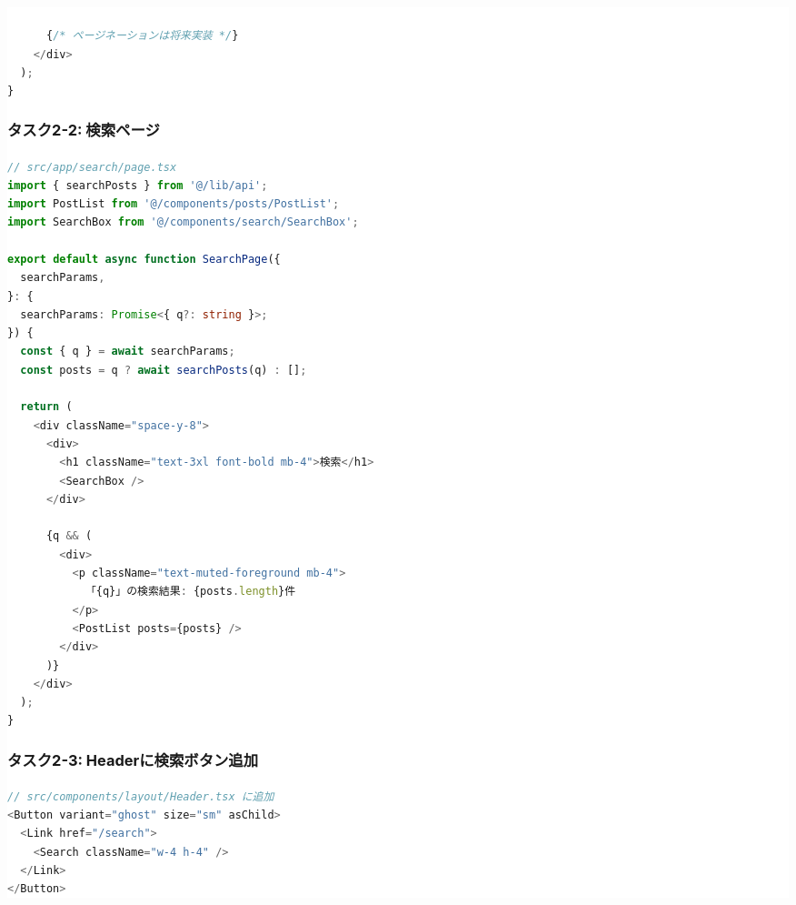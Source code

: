 ```typescript
      
      {/* ページネーションは将来実装 */}
    </div>
  );
}
```

### タスク2-2: 検索ページ

```typescript
// src/app/search/page.tsx
import { searchPosts } from '@/lib/api';
import PostList from '@/components/posts/PostList';
import SearchBox from '@/components/search/SearchBox';

export default async function SearchPage({
  searchParams,
}: {
  searchParams: Promise<{ q?: string }>;
}) {
  const { q } = await searchParams;
  const posts = q ? await searchPosts(q) : [];

  return (
    <div className="space-y-8">
      <div>
        <h1 className="text-3xl font-bold mb-4">検索</h1>
        <SearchBox />
      </div>

      {q && (
        <div>
          <p className="text-muted-foreground mb-4">
            「{q}」の検索結果: {posts.length}件
          </p>
          <PostList posts={posts} />
        </div>
      )}
    </div>
  );
}
```

### タスク2-3: Headerに検索ボタン追加

```typescript
// src/components/layout/Header.tsx に追加
<Button variant="ghost" size="sm" asChild>
  <Link href="/search">
    <Search className="w-4 h-4" />
  </Link>
</Button>
```
